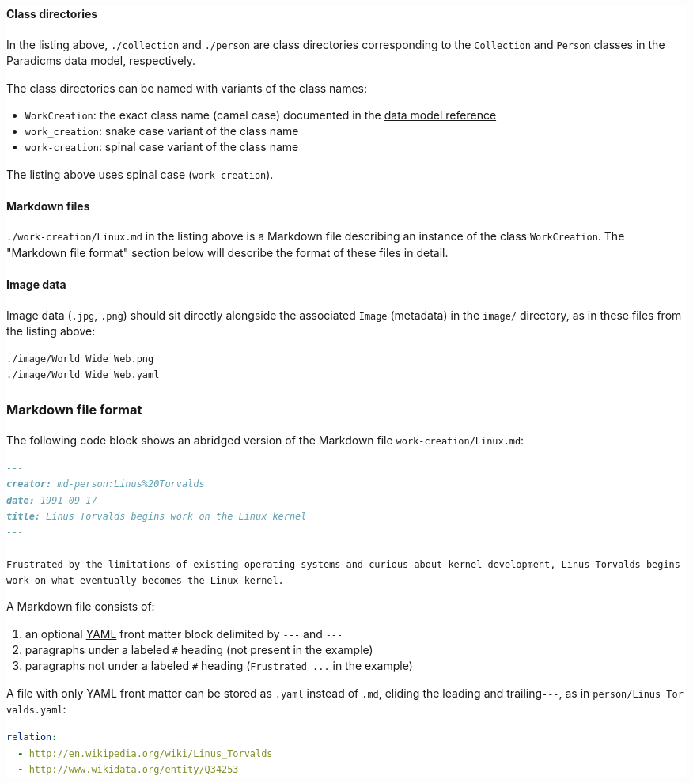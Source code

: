```
```

#### Class directories

In the listing above, `./collection` and `./person` are class directories corresponding to the `Collection` and `Person` classes in the Paradicms data model, respectively.

The class directories can be named with variants of the class names:
* `WorkCreation`: the exact class name (camel case) documented in the [data model reference](/docs/reference/data-model)
* `work_creation`: snake case variant of the class name
* `work-creation`: spinal case variant of the class name

The listing above uses spinal case (`work-creation`).

#### Markdown files

`./work-creation/Linux.md` in the listing above is a Markdown file describing an instance of the class `WorkCreation`. The "Markdown file format" section below  will describe the format of these files in detail. 

#### Image data

Image data (`.jpg`, `.png`) should sit directly alongside the associated `Image` (metadata) in the `image/` directory, as in these files from the listing above:
```
./image/World Wide Web.png
./image/World Wide Web.yaml
```


### Markdown file format

The following code block shows an abridged version of the Markdown file `work-creation/Linux.md`:

```markdown
---
creator: md-person:Linus%20Torvalds
date: 1991-09-17
title: Linus Torvalds begins work on the Linux kernel
---

Frustrated by the limitations of existing operating systems and curious about kernel development, Linus Torvalds begins work on what eventually becomes the Linux kernel.
```

A Markdown file consists of:
1. an optional [YAML](https://yaml.org/) front matter block delimited by `---` and `---`
2. paragraphs under a labeled `#` heading (not present in the example)
3. paragraphs not under a labeled `#` heading (`Frustrated ...` in the example)

A file with only YAML front matter can be stored as `.yaml` instead of `.md`, eliding the leading and trailing`---`, as in `person/Linus Torvalds.yaml`:

```yaml
relation:
  - http://en.wikipedia.org/wiki/Linus_Torvalds
  - http://www.wikidata.org/entity/Q34253
```
